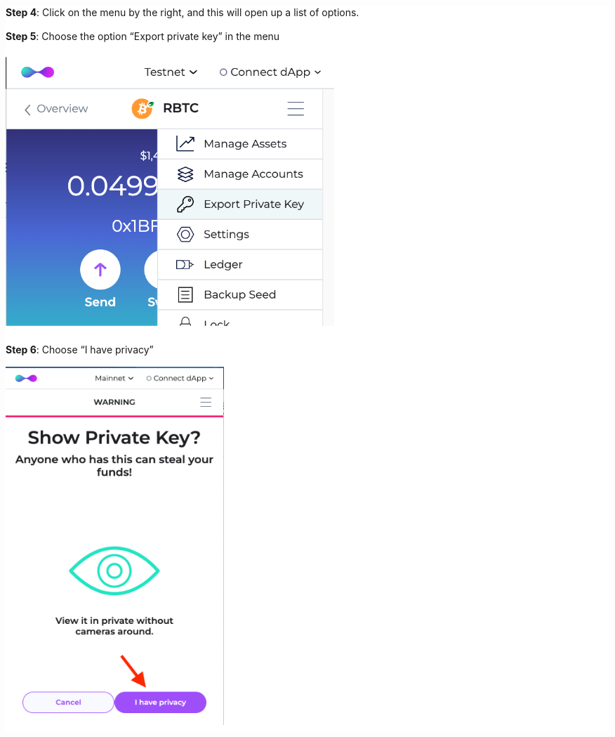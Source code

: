 **Step 4**: Click on the menu by the right, and this will open up a list of options. 

**Step 5**: Choose the option “Export private key” in the menu

![liquality - export_private_key](/assets/img/guides/two-way-peg-app/liquality/export_private_key.png)

**Step 6**: Choose “I have privacy”

![liquality - privacy](/assets/img/guides/two-way-peg-app/liquality/privacy.png)
